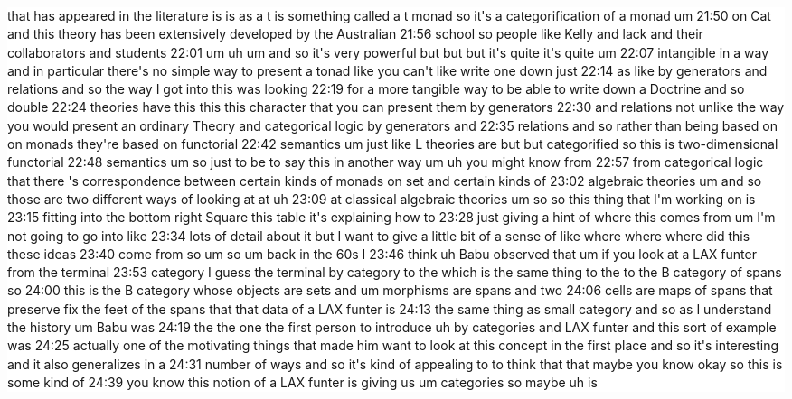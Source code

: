 that has appeared in the literature is is as a t is something called a t monad so it's a categorification of a monad um
21:50
on Cat and this theory has been extensively developed by the Australian
21:56
school so people like Kelly and lack and their collaborators and students
22:01
um uh um and so it's very powerful but but but it's quite it's quite um
22:07
intangible in a way and in particular there's no simple way to present a tonad like you can't like write one down just
22:14
as like by generators and relations and so the way I got into this was looking
22:19
for a more tangible way to be able to write down a Doctrine and so double
22:24
theories have this this this character that you can present them by generators
22:30
and relations not unlike the way you would present an ordinary Theory and categorical logic by generators and
22:35
relations and so rather than being based on on monads they're based on functorial
22:42
semantics um just like L theories are but but categorified so this is two-dimensional functorial
22:48
semantics um so just to be to say this in another way um uh you might know from
22:57
from categorical logic that there 's correspondence between certain kinds of monads on set and certain kinds of
23:02
algebraic theories um and so those are two different ways of looking at at uh
23:09
at classical algebraic theories um so so this thing that I'm working on is
23:15
fitting into the bottom right Square this table it's explaining how to
23:28
just giving a hint of where this comes from um I'm not going to go into like
23:34
lots of detail about it but I want to give a little bit of a sense of like where where where did this these ideas
23:40
come from so um so um back in the 60s I
23:46
think uh Babu observed that um if you look at a LAX funter from the terminal
23:53
category I guess the terminal by category to the which is the same thing to the to the B category of spans so
24:00
this is the B category whose objects are sets and um morphisms are spans and two
24:06
cells are maps of spans that preserve fix the feet of the spans that that data of a LAX funter is
24:13
the same thing as small category and so as I understand the history um Babu was
24:19
the the one the first person to introduce uh by categories and LAX funter and this sort of example was
24:25
actually one of the motivating things that made him want to look at this concept in the first place and so it's interesting and it also generalizes in a
24:31
number of ways and so it's kind of appealing to to think that that maybe you know okay so this is some kind of
24:39
you know this notion of a LAX funter is giving us um categories so maybe uh is